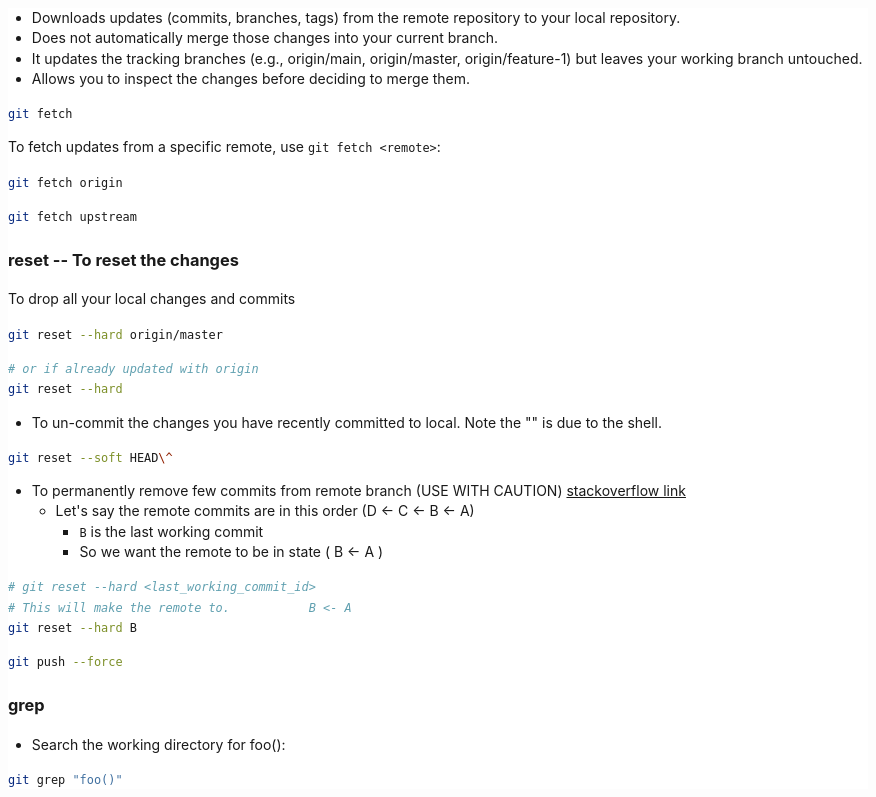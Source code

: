 - Downloads updates (commits, branches, tags) from the remote repository to your local repository.
- Does not automatically merge those changes into your current branch.
- It updates the tracking branches (e.g., origin/main, origin/master, origin/feature-1) but leaves your working branch untouched.
- Allows you to inspect the changes before deciding to merge them.

```bash
git fetch
```

To fetch updates from a specific remote, use `git fetch <remote>`:

```bash
git fetch origin
```

```bash
git fetch upstream
```

### reset -- To reset the changes

To drop all your local changes and commits

```bash
git reset --hard origin/master
```

```bash
# or if already updated with origin
git reset --hard
```

- To un-commit the changes you have recently committed to local. Note the "\" is due to the shell.

```bash
git reset --soft HEAD\^
```

- To permanently remove few commits from remote branch (USE WITH CAUTION) [stackoverflow link](https://stackoverflow.com/questions/3293531/how-to-permanently-remove-few-commits-from-remote-branch)
  - Let's say the remote commits are in this order (D <- C <- B <- A)
    - `B` is the last working commit
    - So we want the remote to be in state ( B <- A )

```bash
# git reset --hard <last_working_commit_id>
# This will make the remote to.           B <- A
git reset --hard B
```

```bash
git push --force
```

### grep

- Search the working directory for foo():

```bash
git grep "foo()"
```
